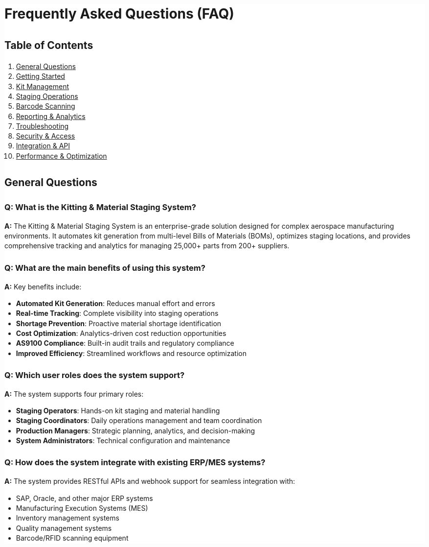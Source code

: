 # Frequently Asked Questions (FAQ)

## Table of Contents

1. [General Questions](#general-questions)
2. [Getting Started](#getting-started)
3. [Kit Management](#kit-management)
4. [Staging Operations](#staging-operations)
5. [Barcode Scanning](#barcode-scanning)
6. [Reporting & Analytics](#reporting--analytics)
7. [Troubleshooting](#troubleshooting)
8. [Security & Access](#security--access)
9. [Integration & API](#integration--api)
10. [Performance & Optimization](#performance--optimization)

## General Questions

### Q: What is the Kitting & Material Staging System?
**A:** The Kitting & Material Staging System is an enterprise-grade solution designed for complex aerospace manufacturing environments. It automates kit generation from multi-level Bills of Materials (BOMs), optimizes staging locations, and provides comprehensive tracking and analytics for managing 25,000+ parts from 200+ suppliers.

### Q: What are the main benefits of using this system?
**A:** Key benefits include:
- **Automated Kit Generation**: Reduces manual effort and errors
- **Real-time Tracking**: Complete visibility into staging operations
- **Shortage Prevention**: Proactive material shortage identification
- **Cost Optimization**: Analytics-driven cost reduction opportunities
- **AS9100 Compliance**: Built-in audit trails and regulatory compliance
- **Improved Efficiency**: Streamlined workflows and resource optimization

### Q: Which user roles does the system support?
**A:** The system supports four primary roles:
- **Staging Operators**: Hands-on kit staging and material handling
- **Staging Coordinators**: Daily operations management and team coordination
- **Production Managers**: Strategic planning, analytics, and decision-making
- **System Administrators**: Technical configuration and maintenance

### Q: How does the system integrate with existing ERP/MES systems?
**A:** The system provides RESTful APIs and webhook support for seamless integration with:
- SAP, Oracle, and other major ERP systems
- Manufacturing Execution Systems (MES)
- Inventory management systems
- Quality management systems
- Barcode/RFID scanning equipment
